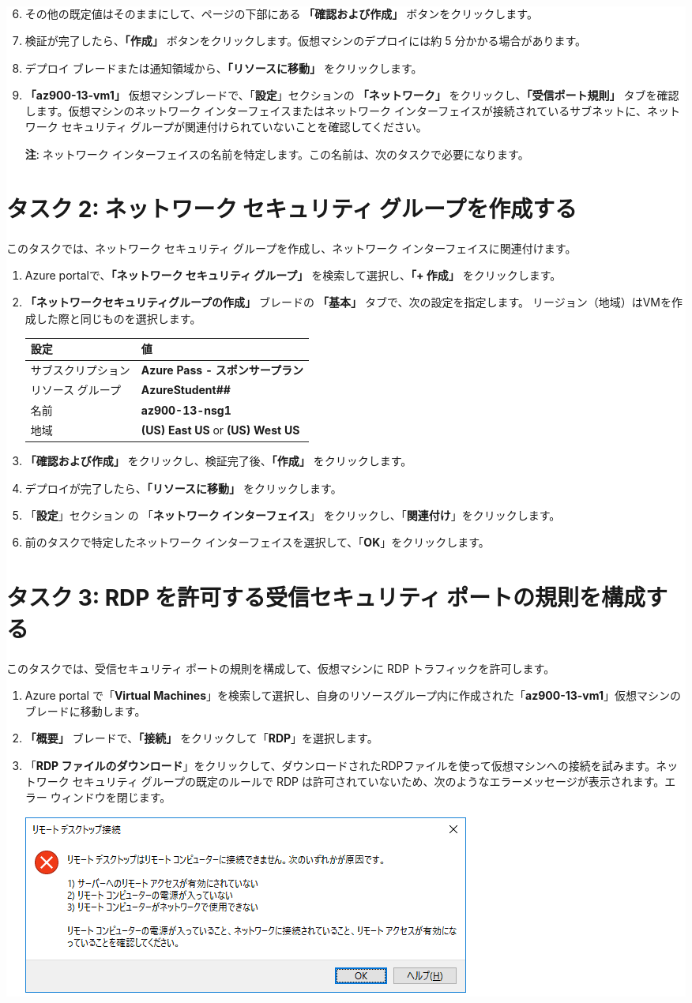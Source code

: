 6. その他の既定値はそのままにして、ページの下部にある **「確認および作成」** ボタンをクリックします。

7. 検証が完了したら、**「作成」** ボタンをクリックします。仮想マシンのデプロイには約 5 分かかる場合があります。

8. デプロイ ブレードまたは通知領域から、**「リソースに移動」** をクリックします。 

9. **「az900-13-vm1」** 仮想マシンブレードで、「**設定**」セクションの **「ネットワーク」** をクリックし、**「受信ポート規則」** タブを確認します。仮想マシンのネットワーク インターフェイスまたはネットワーク インターフェイスが接続されているサブネットに、ネットワーク セキュリティ グループが関連付けられていないことを確認してください。

    **注**: ネットワーク インターフェイスの名前を特定します。この名前は、次のタスクで必要になります。

# タスク 2: ネットワーク セキュリティ グループを作成する

このタスクでは、ネットワーク セキュリティ グループを作成し、ネットワーク インターフェイスに関連付けます。

1. Azure portalで、**「ネットワーク セキュリティ グループ」** を検索して選択し、**「+ 作成」** をクリックします。

2. **「ネットワークセキュリティグループの作成」** ブレードの **「基本」** タブで、次の設定を指定します。
    リージョン（地域）はVMを作成した際と同じものを選択します。

    | 設定 | 値 |
    | -- | -- |
    | サブスクリプション | **Azure Pass - スポンサープラン** |
    | リソース グループ | **AzureStudent##** |
    | 名前 | **az900-13-nsg1** |
    | 地域 | **(US) East US** or **(US) West US** |

3. **「確認および作成」** をクリックし、検証完了後、**「作成」** をクリックします。

4. デプロイが完了したら、**「リソースに移動」** をクリックします。

5. 「**設定**」セクション の 「**ネットワーク インターフェイス**」 をクリックし、「**関連付け**」をクリックします。

6. 前のタスクで特定したネットワーク インターフェイスを選択して、「**OK**」をクリックします。 

# タスク 3: RDP を許可する受信セキュリティ ポートの規則を構成する

このタスクでは、受信セキュリティ ポートの規則を構成して、仮想マシンに RDP トラフィックを許可します。 

1. Azure portal で「**Virtual Machines**」を検索して選択し、自身のリソースグループ内に作成された「**az900-13-vm1**」仮想マシンのブレードに移動します。 

2. **「概要」** ブレードで、**「接続」** をクリックして「**RDP**」を選択します。

3. 「**RDP ファイルのダウンロード**」をクリックして、ダウンロードされたRDPファイルを使って仮想マシンへの接続を試みます。ネットワーク セキュリティ グループの既定のルールで RDP は許可されていないため、次のようなエラーメッセージが表示されます。エラー ウィンドウを閉じます。 

   ![仮想マシン接続が失敗したことを示すエラー メッセージのスクリーンショット。](./images/1201.png)
